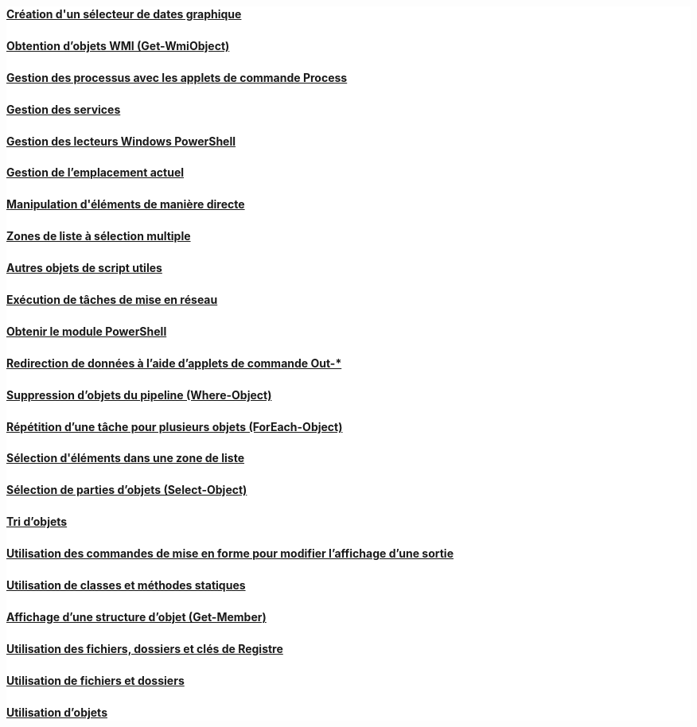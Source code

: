 ####  [Création d'un sélecteur de dates graphique](getting-started/cookbooks/Creating-a-Graphical-Date-Picker.md)
####  [Obtention d’objets WMI (Get-WmiObject)](getting-started/cookbooks/Getting-WMI-Objects--Get-WmiObject-.md)
####  [Gestion des processus avec les applets de commande Process](getting-started/cookbooks/Managing-Processes-with-Process-Cmdlets.md)
####  [Gestion des services](getting-started/cookbooks/Managing-Services.md)
####  [Gestion des lecteurs Windows PowerShell](getting-started/cookbooks/Managing-Windows-PowerShell-Drives.md)
####  [Gestion de l’emplacement actuel](getting-started/cookbooks/Managing-Current-Location.md)
####  [Manipulation d'éléments de manière directe](getting-started/cookbooks/Manipulating-Items-Directly.md)
####  [Zones de liste à sélection multiple](getting-started/cookbooks/Multiple-selection-List-Boxes.md)
####  [Autres objets de script utiles](getting-started/cookbooks/Other-Useful-Scripting-Objects.md)
####  [Exécution de tâches de mise en réseau](getting-started/cookbooks/Performing-Networking-Tasks.md)
####  [Obtenir le module PowerShell](getting-started/cookbooks/PowerShellGet-Module.md)
####  [Redirection de données à l’aide d’applets de commande Out-*](getting-started/cookbooks/Redirecting-Data-with-Out---Cmdlets.md)
####  [Suppression d’objets du pipeline (Where-Object)](getting-started/cookbooks/Removing-Objects-from-the-Pipeline--Where-Object-.md)
####  [Répétition d’une tâche pour plusieurs objets (ForEach-Object)](getting-started/cookbooks/Repeating-a-Task-for-Multiple-Objects--ForEach-Object-.md)
####  [Sélection d'éléments dans une zone de liste](getting-started/cookbooks/Selecting-Items-from-a-List-Box.md)
####  [Sélection de parties d’objets (Select-Object)](getting-started/cookbooks/Selecting-Parts-of-Objects--Select-Object-.md)
####  [Tri d’objets](getting-started/cookbooks/Sorting-Objects.md)
####  [Utilisation des commandes de mise en forme pour modifier l’affichage d’une sortie](getting-started/cookbooks/Using-Format-Commands-to-Change-Output-View.md)
####  [Utilisation de classes et méthodes statiques](getting-started/cookbooks/Using-Static-Classes-and-Methods.md)
####  [Affichage d’une structure d’objet (Get-Member)](getting-started/cookbooks/Viewing-Object-Structure--Get-Member-.md)
####  [Utilisation des fichiers, dossiers et clés de Registre](getting-started/cookbooks/Working-With-Files-Folders-and-Registry-Keys.md)
####  [Utilisation de fichiers et dossiers](getting-started/cookbooks/Working-with-Files-and-Folders.md)
####  [Utilisation d’objets](getting-started/cookbooks/Working-with-Objects.md)
